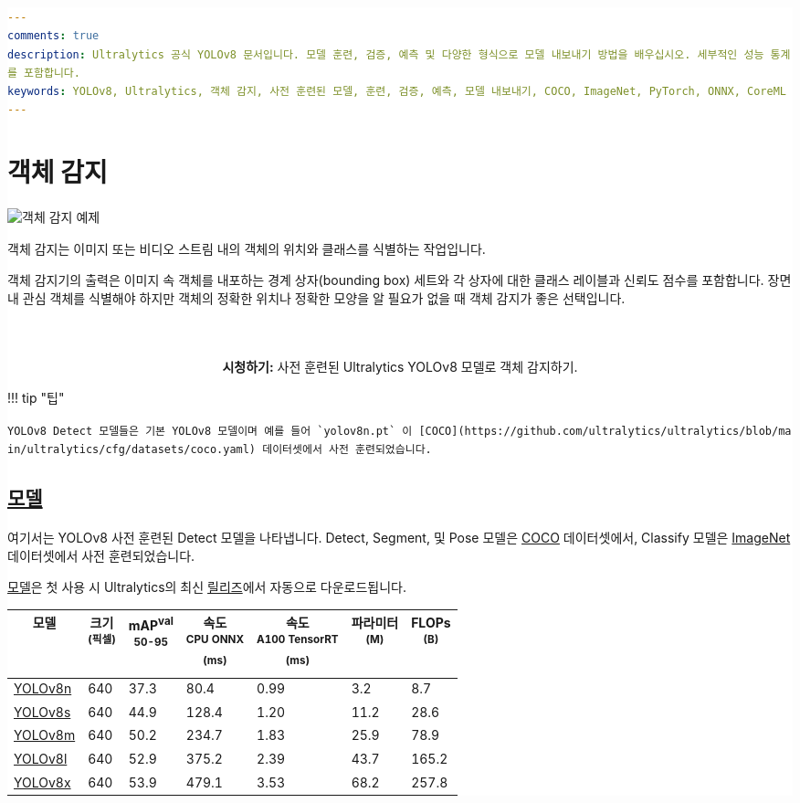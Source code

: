 ```yaml
---
comments: true
description: Ultralytics 공식 YOLOv8 문서입니다. 모델 훈련, 검증, 예측 및 다양한 형식으로 모델 내보내기 방법을 배우십시오. 세부적인 성능 통계를 포함합니다.
keywords: YOLOv8, Ultralytics, 객체 감지, 사전 훈련된 모델, 훈련, 검증, 예측, 모델 내보내기, COCO, ImageNet, PyTorch, ONNX, CoreML
---
```


# 객체 감지

<img width="1024" src="https://user-images.githubusercontent.com/26833433/243418624-5785cb93-74c9-4541-9179-d5c6782d491a.png" alt="객체 감지 예제">

객체 감지는 이미지 또는 비디오 스트림 내의 객체의 위치와 클래스를 식별하는 작업입니다.

객체 감지기의 출력은 이미지 속 객체를 내포하는 경계 상자(bounding box) 세트와 각 상자에 대한 클래스 레이블과 신뢰도 점수를 포함합니다. 장면 내 관심 객체를 식별해야 하지만 객체의 정확한 위치나 정확한 모양을 알 필요가 없을 때 객체 감지가 좋은 선택입니다.

<p align="center">
  <br>
  <iframe width="720" height="405" src="https://www.youtube.com/embed/5ku7npMrW40?si=6HQO1dDXunV8gekh"
    title="YouTube 비디오 플레이어" frameborder="0"
    allow="accelerometer; autoplay; clipboard-write; encrypted-media; gyroscope; picture-in-picture; web-share"
    allowfullscreen>
  </iframe>
  <br>
  <strong>시청하기:</strong> 사전 훈련된 Ultralytics YOLOv8 모델로 객체 감지하기.
</p>

!!! tip "팁"

    YOLOv8 Detect 모델들은 기본 YOLOv8 모델이며 예를 들어 `yolov8n.pt` 이 [COCO](https://github.com/ultralytics/ultralytics/blob/main/ultralytics/cfg/datasets/coco.yaml) 데이터셋에서 사전 훈련되었습니다.

## [모델](https://github.com/ultralytics/ultralytics/tree/main/ultralytics/cfg/models/v8)

여기서는 YOLOv8 사전 훈련된 Detect 모델을 나타냅니다. Detect, Segment, 및 Pose 모델은 [COCO](https://github.com/ultralytics/ultralytics/blob/main/ultralytics/cfg/datasets/coco.yaml) 데이터셋에서, Classify 모델은 [ImageNet](https://github.com/ultralytics/ultralytics/blob/main/ultralytics/cfg/datasets/ImageNet.yaml) 데이터셋에서 사전 훈련되었습니다.

[모델](https://github.com/ultralytics/ultralytics/tree/main/ultralytics/cfg/models)은 첫 사용 시 Ultralytics의 최신 [릴리즈](https://github.com/ultralytics/assets/releases)에서 자동으로 다운로드됩니다.

| 모델                                                                                   | 크기<br><sup>(픽셀) | mAP<sup>val<br>50-95 | 속도<br><sup>CPU ONNX<br>(ms) | 속도<br><sup>A100 TensorRT<br>(ms) | 파라미터<br><sup>(M) | FLOPs<br><sup>(B) |
|--------------------------------------------------------------------------------------|-----------------|----------------------|-----------------------------|----------------------------------|------------------|-------------------|
| [YOLOv8n](https://github.com/ultralytics/assets/releases/download/v0.0.0/yolov8n.pt) | 640             | 37.3                 | 80.4                        | 0.99                             | 3.2              | 8.7               |
| [YOLOv8s](https://github.com/ultralytics/assets/releases/download/v0.0.0/yolov8s.pt) | 640             | 44.9                 | 128.4                       | 1.20                             | 11.2             | 28.6              |
| [YOLOv8m](https://github.com/ultralytics/assets/releases/download/v0.0.0/yolov8m.pt) | 640             | 50.2                 | 234.7                       | 1.83                             | 25.9             | 78.9              |
| [YOLOv8l](https://github.com/ultralytics/assets/releases/download/v0.0.0/yolov8l.pt) | 640             | 52.9                 | 375.2                       | 2.39                             | 43.7             | 165.2             |
| [YOLOv8x](https://github.com/ultralytics/assets/releases/download/v0.0.0/yolov8x.pt) | 640             | 53.9                 | 479.1                       | 3.53                             | 68.2             | 257.8             |

